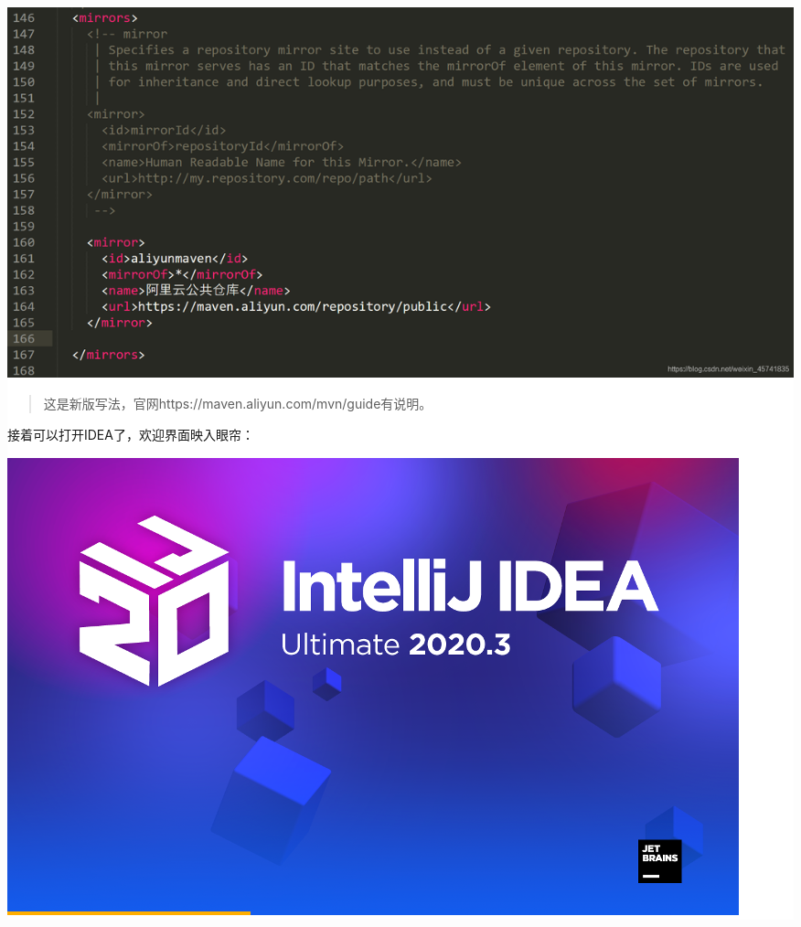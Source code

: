 ![](000001-【入门】测试人员学Java入门指南/20200919072350460.png)

> 这是新版写法，官网https://maven.aliyun.com/mvn/guide有说明。

接着可以打开IDEA了，欢迎界面映入眼帘：

![](000001-【入门】测试人员学Java入门指南/image-20210304131305663.png)
